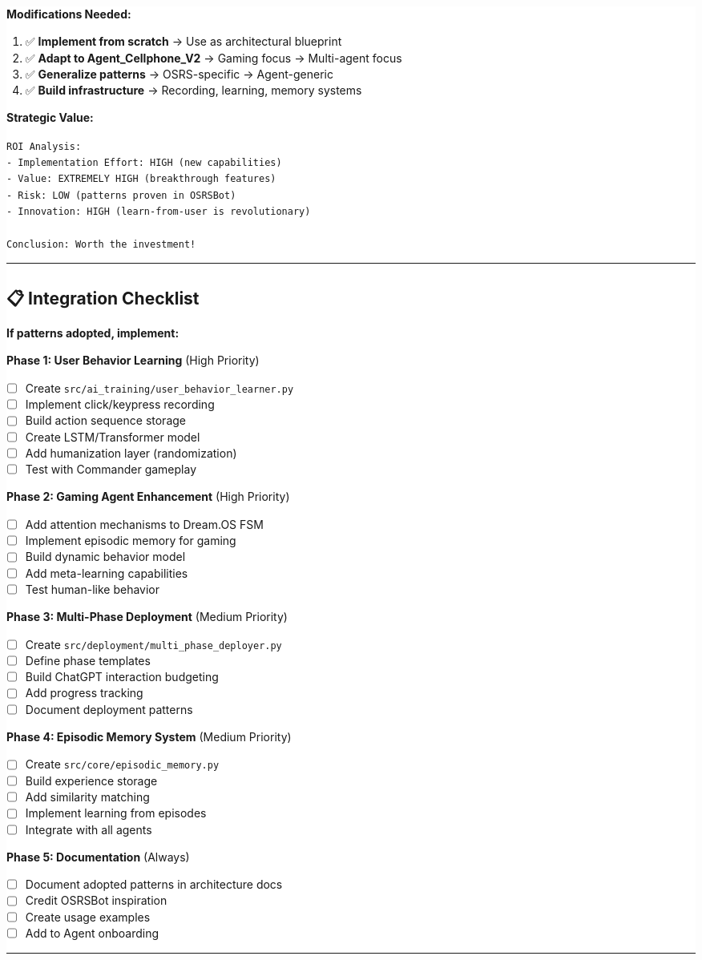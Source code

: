 **Modifications Needed:**
1. ✅ **Implement from scratch** → Use as architectural blueprint
2. ✅ **Adapt to Agent_Cellphone_V2** → Gaming focus → Multi-agent focus
3. ✅ **Generalize patterns** → OSRS-specific → Agent-generic
4. ✅ **Build infrastructure** → Recording, learning, memory systems

**Strategic Value:**
```
ROI Analysis:
- Implementation Effort: HIGH (new capabilities)
- Value: EXTREMELY HIGH (breakthrough features)
- Risk: LOW (patterns proven in OSRSBot)
- Innovation: HIGH (learn-from-user is revolutionary)

Conclusion: Worth the investment!
```

---

## 📋 Integration Checklist

**If patterns adopted, implement:**

**Phase 1: User Behavior Learning** (High Priority)
- [ ] Create `src/ai_training/user_behavior_learner.py`
- [ ] Implement click/keypress recording
- [ ] Build action sequence storage
- [ ] Create LSTM/Transformer model
- [ ] Add humanization layer (randomization)
- [ ] Test with Commander gameplay

**Phase 2: Gaming Agent Enhancement** (High Priority)
- [ ] Add attention mechanisms to Dream.OS FSM
- [ ] Implement episodic memory for gaming
- [ ] Build dynamic behavior model
- [ ] Add meta-learning capabilities
- [ ] Test human-like behavior

**Phase 3: Multi-Phase Deployment** (Medium Priority)
- [ ] Create `src/deployment/multi_phase_deployer.py`
- [ ] Define phase templates
- [ ] Build ChatGPT interaction budgeting
- [ ] Add progress tracking
- [ ] Document deployment patterns

**Phase 4: Episodic Memory System** (Medium Priority)
- [ ] Create `src/core/episodic_memory.py`
- [ ] Build experience storage
- [ ] Add similarity matching
- [ ] Implement learning from episodes
- [ ] Integrate with all agents

**Phase 5: Documentation** (Always)
- [ ] Document adopted patterns in architecture docs
- [ ] Credit OSRSBot inspiration
- [ ] Create usage examples
- [ ] Add to Agent onboarding

---